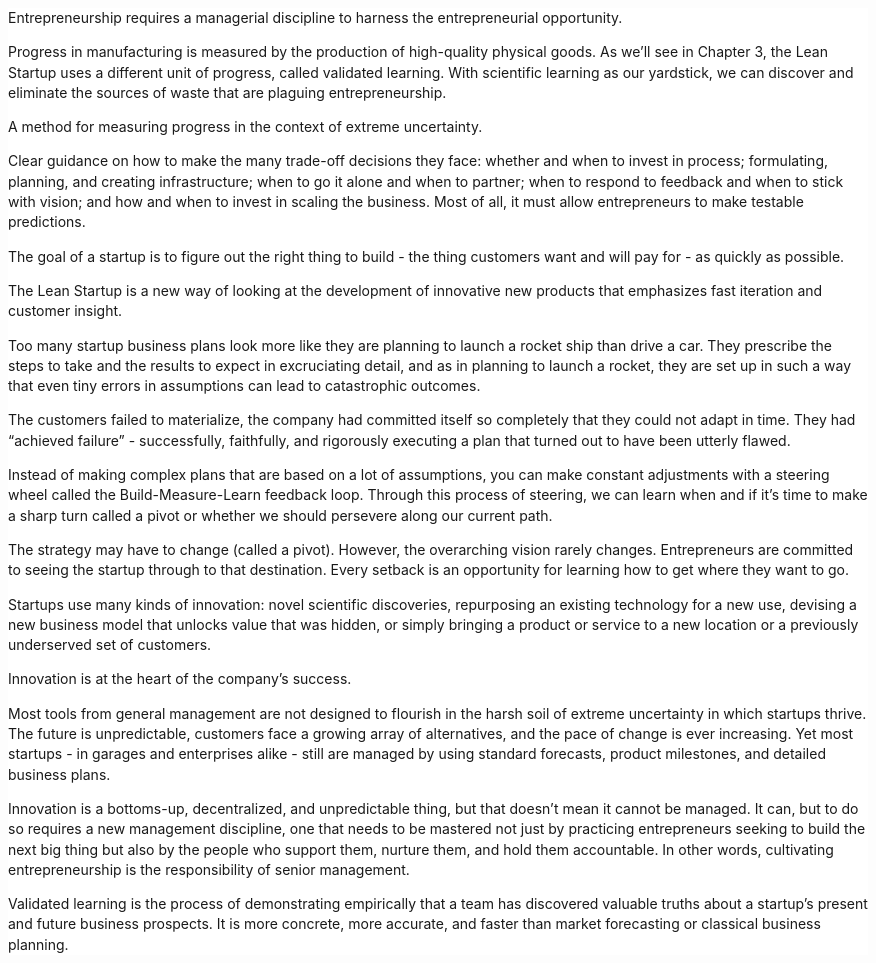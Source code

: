 Entrepreneurship requires a managerial discipline to harness the entrepreneurial opportunity.

Progress in manufacturing is measured by the production of high-quality physical goods. As we’ll see in Chapter 3, the Lean Startup uses a different unit of progress, called validated learning. With scientific learning as our yardstick, we can discover and eliminate the sources of waste that are plaguing entrepreneurship.

A method for measuring progress in the context of extreme uncertainty.

Clear guidance on how to make the many trade-off decisions they face: whether and when to invest in process; formulating, planning, and creating infrastructure; when to go it alone and when to partner; when to respond to feedback and when to stick with vision; and how and when to invest in scaling the business. Most of all, it must allow entrepreneurs to make testable predictions.

The goal of a startup is to figure out the right thing to build - the thing customers want and will pay for - as quickly as possible.

The Lean Startup is a new way of looking at the development of innovative new products that emphasizes fast iteration and customer insight.

Too many startup business plans look more like they are planning to launch a rocket ship than drive a car. They prescribe the steps to take and the results to expect in excruciating detail, and as in planning to launch a rocket, they are set up in such a way that even tiny errors in assumptions can lead to catastrophic outcomes.

The customers failed to materialize, the company had committed itself so completely that they could not adapt in time. They had “achieved failure” - successfully, faithfully, and rigorously executing a plan that turned out to have been utterly flawed.

Instead of making complex plans that are based on a lot of assumptions, you can make constant adjustments with a steering wheel called the Build-Measure-Learn feedback loop. Through this process of steering, we can learn when and if it’s time to make a sharp turn called a pivot or whether we should persevere along our current path.

The strategy may have to change (called a pivot). However, the overarching vision rarely changes. Entrepreneurs are committed to seeing the startup through to that destination. Every setback is an opportunity for learning how to get where they want to go.

Startups use many kinds of innovation: novel scientific discoveries, repurposing an existing technology for a new use, devising a new business model that unlocks value that was hidden, or simply bringing a product or service to a new location or a previously underserved set of customers.

Innovation is at the heart of the company’s success.

Most tools from general management are not designed to flourish in the harsh soil of extreme uncertainty in which startups thrive. The future is unpredictable, customers face a growing array of alternatives, and the pace of change is ever increasing. Yet most startups - in garages and enterprises alike - still are managed by using standard forecasts, product milestones, and detailed business plans.

Innovation is a bottoms-up, decentralized, and unpredictable thing, but that doesn’t mean it cannot be managed. It can, but to do so requires a new management discipline, one that needs to be mastered not just by practicing entrepreneurs seeking to build the next big thing but also by the people who support them, nurture them, and hold them accountable. In other words, cultivating entrepreneurship is the responsibility of senior management.

Validated learning is the process of demonstrating empirically that a team has discovered valuable truths about a startup’s present and future business prospects. It is more concrete, more accurate, and faster than market forecasting or classical business planning.
